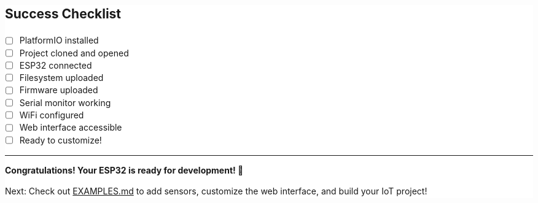 ## Success Checklist

- [ ] PlatformIO installed
- [ ] Project cloned and opened
- [ ] ESP32 connected
- [ ] Filesystem uploaded
- [ ] Firmware uploaded
- [ ] Serial monitor working
- [ ] WiFi configured
- [ ] Web interface accessible
- [ ] Ready to customize!

---

**Congratulations! Your ESP32 is ready for development! 🎉**

Next: Check out [EXAMPLES.md](docs/EXAMPLES.md) to add sensors, customize the web interface, and build your IoT project!
